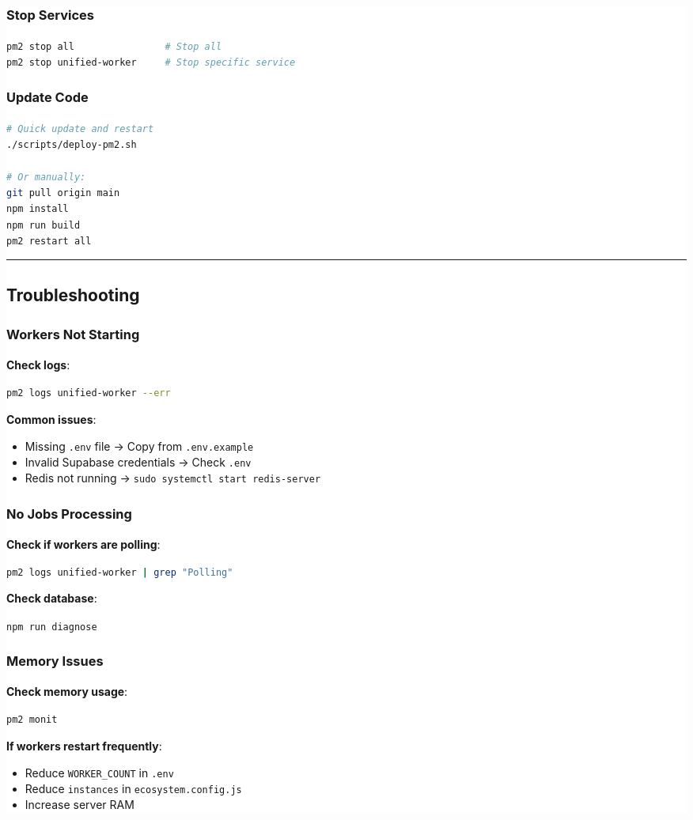 ### Stop Services
```bash
pm2 stop all                # Stop all
pm2 stop unified-worker     # Stop specific service
```

### Update Code
```bash
# Quick update and restart
./scripts/deploy-pm2.sh

# Or manually:
git pull origin main
npm install
npm run build
pm2 restart all
```

---

## Troubleshooting

### Workers Not Starting

**Check logs**:
```bash
pm2 logs unified-worker --err
```

**Common issues**:
- Missing `.env` file → Copy from `.env.example`
- Invalid Supabase credentials → Check `.env`
- Redis not running → `sudo systemctl start redis-server`

### No Jobs Processing

**Check if workers are polling**:
```bash
pm2 logs unified-worker | grep "Polling"
```

**Check database**:
```bash
npm run diagnose
```

### Memory Issues

**Check memory usage**:
```bash
pm2 monit
```

**If workers restart frequently**:
- Reduce `WORKER_COUNT` in `.env`
- Reduce `instances` in `ecosystem.config.js`
- Increase server RAM
